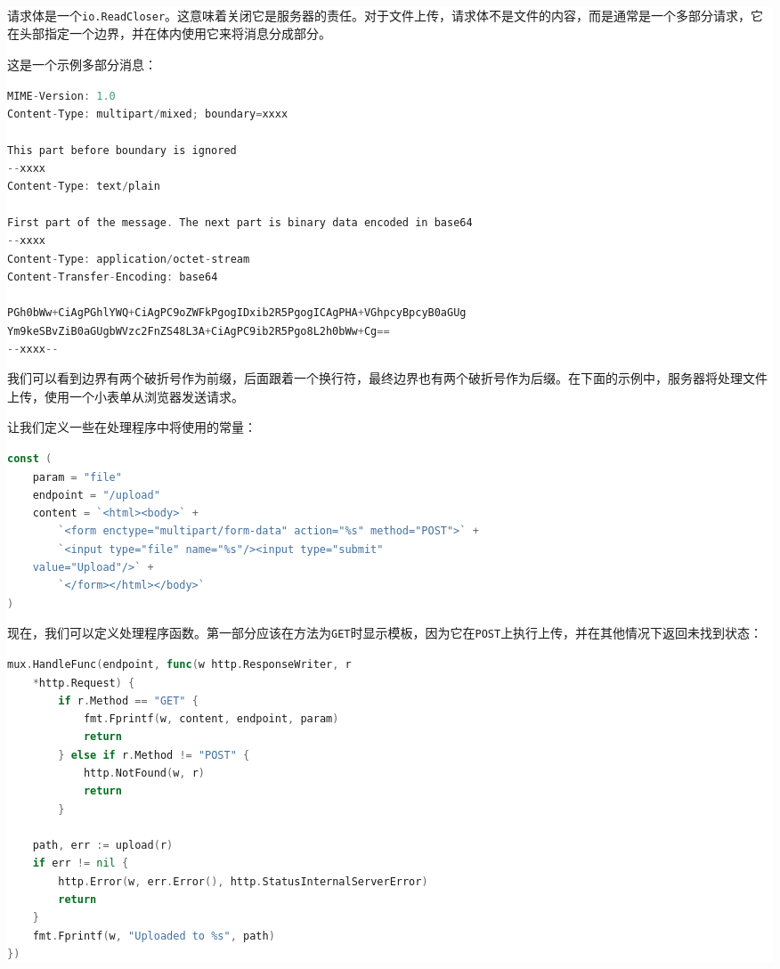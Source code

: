 请求体是一个`io.ReadCloser`。这意味着关闭它是服务器的责任。对于文件上传，请求体不是文件的内容，而是通常是一个多部分请求，它在头部指定一个边界，并在体内使用它来将消息分成部分。

这是一个示例多部分消息：

```go
MIME-Version: 1.0
Content-Type: multipart/mixed; boundary=xxxx

This part before boundary is ignored
--xxxx
Content-Type: text/plain

First part of the message. The next part is binary data encoded in base64
--xxxx
Content-Type: application/octet-stream
Content-Transfer-Encoding: base64

PGh0bWw+CiAgPGhlYWQ+CiAgPC9oZWFkPgogIDxib2R5PgogICAgPHA+VGhpcyBpcyB0aGUg
Ym9keSBvZiB0aGUgbWVzc2FnZS48L3A+CiAgPC9ib2R5Pgo8L2h0bWw+Cg==
--xxxx--
```

我们可以看到边界有两个破折号作为前缀，后面跟着一个换行符，最终边界也有两个破折号作为后缀。在下面的示例中，服务器将处理文件上传，使用一个小表单从浏览器发送请求。

让我们定义一些在处理程序中将使用的常量：

```go
const (
    param = "file"
    endpoint = "/upload"
    content = `<html><body>` +
        `<form enctype="multipart/form-data" action="%s" method="POST">` +
        `<input type="file" name="%s"/><input type="submit" 
    value="Upload"/>` +
        `</form></html></body>`
)
```

现在，我们可以定义处理程序函数。第一部分应该在方法为`GET`时显示模板，因为它在`POST`上执行上传，并在其他情况下返回未找到状态：

```go
mux.HandleFunc(endpoint, func(w http.ResponseWriter, r 
    *http.Request) {
        if r.Method == "GET" {
            fmt.Fprintf(w, content, endpoint, param)
            return
        } else if r.Method != "POST" {
            http.NotFound(w, r)
            return
        }

    path, err := upload(r)
    if err != nil {
        http.Error(w, err.Error(), http.StatusInternalServerError)
        return
    }
    fmt.Fprintf(w, "Uploaded to %s", path)
})
```
